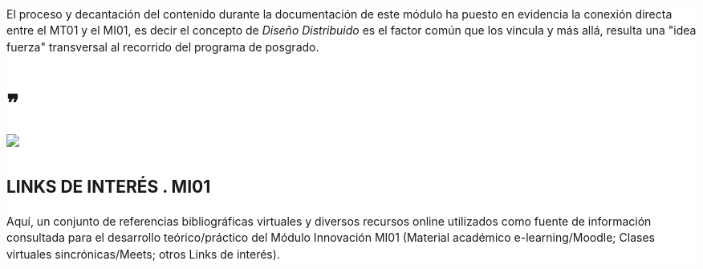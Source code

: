 El proceso y decantación del contenido durante la documentación de este módulo ha puesto en evidencia la conexión directa entre el MT01 y el MI01, es decir el concepto de _Diseño Distribuido_ es el factor común que los vincula y más allá, resulta una "idea fuerza" transversal al recorrido del programa de posgrado.

# ❞

![](../images/MT01/.png) 

## **LINKS DE INTERÉS .** MI01

Aquí, un conjunto de referencias bibliográficas virtuales y diversos recursos online utilizados como fuente de información consultada para el desarrollo teórico/práctico del Módulo Innovación MI01 (Material académico e-learning/Moodle; Clases virtuales sincrónicas/Meets; otros Links de interés).
